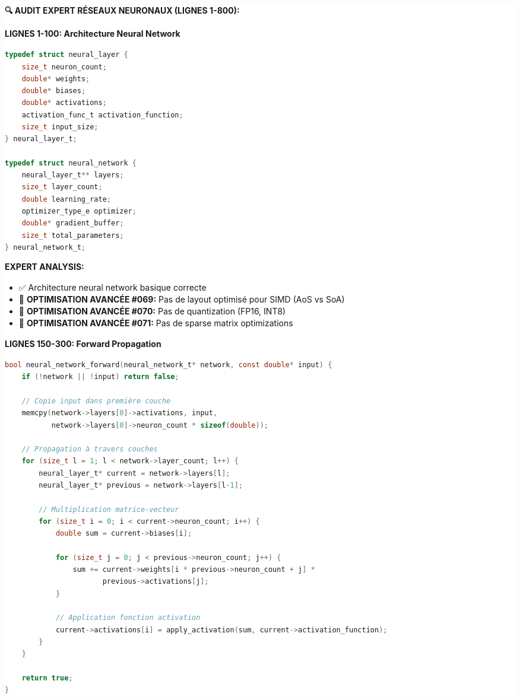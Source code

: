 #### **🔍 AUDIT EXPERT RÉSEAUX NEURONAUX (LIGNES 1-800):**

**LIGNES 1-100: Architecture Neural Network**
```c
typedef struct neural_layer {
    size_t neuron_count;
    double* weights;        
    double* biases;         
    double* activations;    
    activation_func_t activation_function;
    size_t input_size;
} neural_layer_t;

typedef struct neural_network {
    neural_layer_t** layers;
    size_t layer_count;
    double learning_rate;
    optimizer_type_e optimizer;
    double* gradient_buffer;
    size_t total_parameters;
} neural_network_t;
```

**EXPERT ANALYSIS:**
- ✅ Architecture neural network basique correcte
- 🚀 **OPTIMISATION AVANCÉE #069:** Pas de layout optimisé pour SIMD (AoS vs SoA)
- 🚀 **OPTIMISATION AVANCÉE #070:** Pas de quantization (FP16, INT8)
- 🚀 **OPTIMISATION AVANCÉE #071:** Pas de sparse matrix optimizations

**LIGNES 150-300: Forward Propagation**
```c
bool neural_network_forward(neural_network_t* network, const double* input) {
    if (!network || !input) return false;
    
    // Copie input dans première couche
    memcpy(network->layers[0]->activations, input, 
           network->layers[0]->neuron_count * sizeof(double));
    
    // Propagation à travers couches
    for (size_t l = 1; l < network->layer_count; l++) {
        neural_layer_t* current = network->layers[l];
        neural_layer_t* previous = network->layers[l-1];
        
        // Multiplication matrice-vecteur
        for (size_t i = 0; i < current->neuron_count; i++) {
            double sum = current->biases[i];
            
            for (size_t j = 0; j < previous->neuron_count; j++) {
                sum += current->weights[i * previous->neuron_count + j] * 
                       previous->activations[j];
            }
            
            // Application fonction activation
            current->activations[i] = apply_activation(sum, current->activation_function);
        }
    }
    
    return true;
}
```
